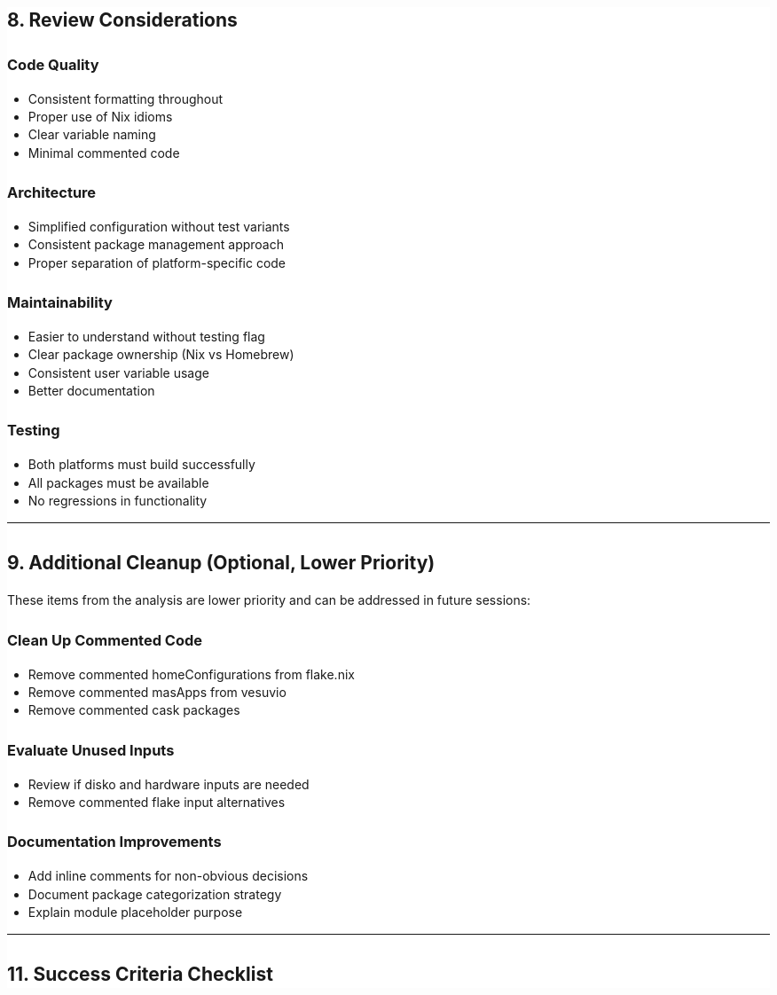 
## 8. Review Considerations

### Code Quality
- Consistent formatting throughout
- Proper use of Nix idioms
- Clear variable naming
- Minimal commented code

### Architecture
- Simplified configuration without test variants
- Consistent package management approach
- Proper separation of platform-specific code

### Maintainability
- Easier to understand without testing flag
- Clear package ownership (Nix vs Homebrew)
- Consistent user variable usage
- Better documentation

### Testing
- Both platforms must build successfully
- All packages must be available
- No regressions in functionality

---

## 9. Additional Cleanup (Optional, Lower Priority)

These items from the analysis are lower priority and can be addressed in future sessions:

### Clean Up Commented Code
- Remove commented homeConfigurations from flake.nix
- Remove commented masApps from vesuvio
- Remove commented cask packages

### Evaluate Unused Inputs
- Review if disko and hardware inputs are needed
- Remove commented flake input alternatives

### Documentation Improvements
- Add inline comments for non-obvious decisions
- Document package categorization strategy
- Explain module placeholder purpose

---

## 11. Success Criteria Checklist
